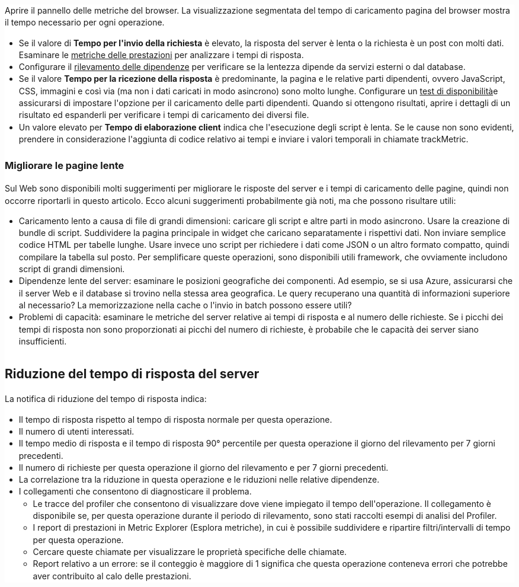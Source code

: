 Aprire il pannello delle metriche del browser. La visualizzazione segmentata del tempo di caricamento pagina del browser mostra il tempo necessario per ogni operazione. 

* Se il valore di **Tempo per l'invio della richiesta** è elevato, la risposta del server è lenta o la richiesta è un post con molti dati. Esaminare le [metriche delle prestazioni](app-insights-web-monitor-performance.md#metrics) per analizzare i tempi di risposta.
* Configurare il [rilevamento delle dipendenze](app-insights-asp-net-dependencies.md) per verificare se la lentezza dipende da servizi esterni o dal database.
* Se il valore **Tempo per la ricezione della risposta** è predominante, la pagina e le relative parti dipendenti, ovvero JavaScript, CSS, immagini e così via (ma non i dati caricati in modo asincrono) sono molto lunghe. Configurare un [test di disponibilità](app-insights-monitor-web-app-availability.md)e assicurarsi di impostare l'opzione per il caricamento delle parti dipendenti. Quando si ottengono risultati, aprire i dettagli di un risultato ed espanderli per verificare i tempi di caricamento dei diversi file.
* Un valore elevato per **Tempo di elaborazione client** indica che l'esecuzione degli script è lenta. Se le cause non sono evidenti, prendere in considerazione l'aggiunta di codice relativo ai tempi e inviare i valori temporali in chiamate trackMetric.

### <a name="improve-slow-pages"></a>Migliorare le pagine lente
Sul Web sono disponibili molti suggerimenti per migliorare le risposte del server e i tempi di caricamento delle pagine, quindi non occorre riportarli in questo articolo. Ecco alcuni suggerimenti probabilmente già noti, ma che possono risultare utili:

* Caricamento lento a causa di file di grandi dimensioni: caricare gli script e altre parti in modo asincrono. Usare la creazione di bundle di script. Suddividere la pagina principale in widget che caricano separatamente i rispettivi dati. Non inviare semplice codice HTML per tabelle lunghe. Usare invece uno script per richiedere i dati come JSON o un altro formato compatto, quindi compilare la tabella sul posto. Per semplificare queste operazioni, sono disponibili utili framework, che ovviamente includono script di grandi dimensioni.
* Dipendenze lente del server: esaminare le posizioni geografiche dei componenti. Ad esempio, se si usa Azure, assicurarsi che il server Web e il database si trovino nella stessa area geografica. Le query recuperano una quantità di informazioni superiore al necessario? La memorizzazione nella cache o l'invio in batch possono essere utili?
* Problemi di capacità: esaminare le metriche del server relative ai tempi di risposta e al numero delle richieste. Se i picchi dei tempi di risposta non sono proporzionati ai picchi del numero di richieste, è probabile che le capacità dei server siano insufficienti.


## <a name="server-response-time-degradation"></a>Riduzione del tempo di risposta del server

La notifica di riduzione del tempo di risposta indica:

* Il tempo di risposta rispetto al tempo di risposta normale per questa operazione.
* Il numero di utenti interessati.
* Il tempo medio di risposta e il tempo di risposta 90° percentile per questa operazione il giorno del rilevamento per 7 giorni precedenti. 
* Il numero di richieste per questa operazione il giorno del rilevamento e per 7 giorni precedenti.
* La correlazione tra la riduzione in questa operazione e le riduzioni nelle relative dipendenze. 
* I collegamenti che consentono di diagnosticare il problema.
  * Le tracce del profiler che consentono di visualizzare dove viene impiegato il tempo dell'operazione. Il collegamento è disponibile se, per questa operazione durante il periodo di rilevamento, sono stati raccolti esempi di analisi del Profiler. 
  * I report di prestazioni in Metric Explorer (Esplora metriche), in cui è possibile suddividere e ripartire filtri/intervalli di tempo per questa operazione.
  * Cercare queste chiamate per visualizzare le proprietà specifiche delle chiamate.
  * Report relativo a un errore: se il conteggio è maggiore di 1 significa che questa operazione conteneva errori che potrebbe aver contribuito al calo delle prestazioni.

